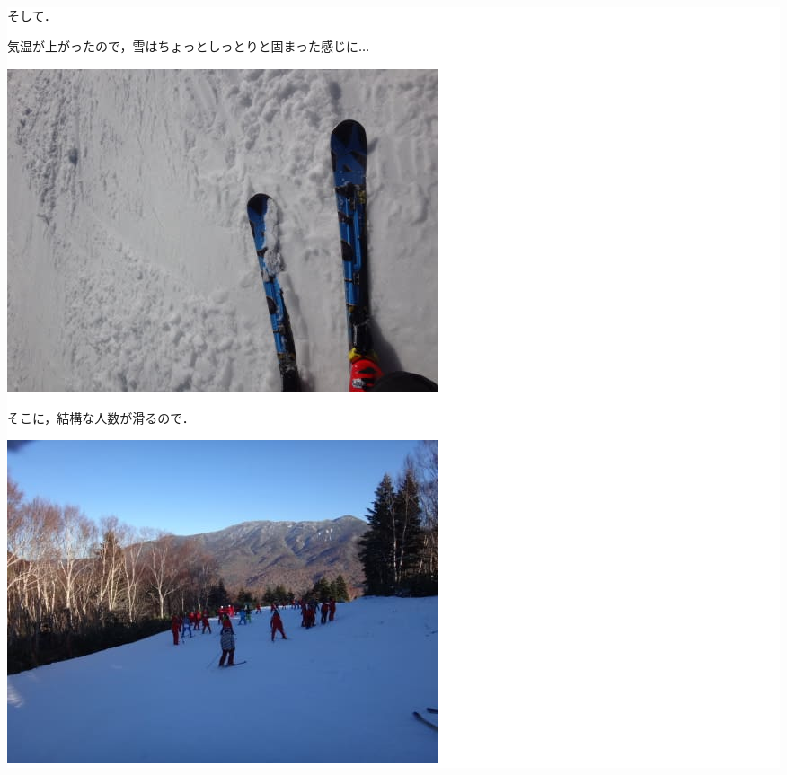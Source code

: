 


そして．


気温が上がったので，雪はちょっとしっとりと固まった感じに…




![f8ba6caa18849f6b91124b453a61afbf.jpg](images/f8ba6caa18849f6b91124b453a61afbf.jpg)




そこに，結構な人数が滑るので．




![c0b11eaf71865d1ac2420ec086d2dc9a.jpg](images/c0b11eaf71865d1ac2420ec086d2dc9a.jpg)
